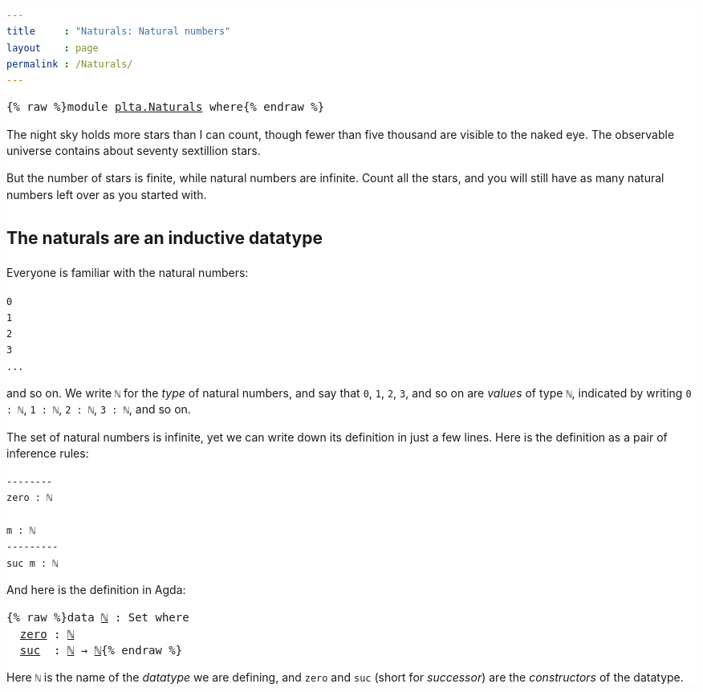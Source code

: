 ```yaml
---
title     : "Naturals: Natural numbers"
layout    : page
permalink : /Naturals/
---
```


<pre class="Agda">{% raw %}<a id="103" class="Keyword">module</a> <a id="110" href="{% endraw %}{{ site.baseurl }}{% link out/plta/Naturals.md %}{% raw %}" class="Module">plta.Naturals</a> <a id="124" class="Keyword">where</a>{% endraw %}</pre>

The night sky holds more stars than I can count, though fewer than five
thousand are visible to the naked eye.  The observable universe
contains about seventy sextillion stars.

But the number of stars is finite, while natural numbers are infinite.
Count all the stars, and you will still have as many natural numbers
left over as you started with.


## The naturals are an inductive datatype

Everyone is familiar with the natural numbers:

    0
    1
    2
    3
    ...

and so on. We write `ℕ` for the *type* of natural numbers, and say that
`0`, `1`, `2`, `3`, and so on are *values* of type `ℕ`, indicated by
writing `0 : ℕ`, `1 : ℕ`, `2 : ℕ`, `3 : ℕ`, and so on.

The set of natural numbers is infinite, yet we can write down
its definition in just a few lines.  Here is the definition
as a pair of inference rules:

    --------
    zero : ℕ

    m : ℕ
    ---------
    suc m : ℕ

And here is the definition in Agda:
<pre class="Agda">{% raw %}<a id="1082" class="Keyword">data</a> <a id="ℕ"></a><a id="1087" href="{% endraw %}{{ site.baseurl }}{% link out/plta/Naturals.md %}{% raw %}#1087" class="Datatype">ℕ</a> <a id="1089" class="Symbol">:</a> <a id="1091" class="PrimitiveType">Set</a> <a id="1095" class="Keyword">where</a>
  <a id="ℕ.zero"></a><a id="1103" href="{% endraw %}{{ site.baseurl }}{% link out/plta/Naturals.md %}{% raw %}#1103" class="InductiveConstructor">zero</a> <a id="1108" class="Symbol">:</a> <a id="1110" href="{% endraw %}{{ site.baseurl }}{% link out/plta/Naturals.md %}{% raw %}#1087" class="Datatype">ℕ</a>
  <a id="ℕ.suc"></a><a id="1114" href="{% endraw %}{{ site.baseurl }}{% link out/plta/Naturals.md %}{% raw %}#1114" class="InductiveConstructor">suc</a>  <a id="1119" class="Symbol">:</a> <a id="1121" href="{% endraw %}{{ site.baseurl }}{% link out/plta/Naturals.md %}{% raw %}#1087" class="Datatype">ℕ</a> <a id="1123" class="Symbol">→</a> <a id="1125" href="{% endraw %}{{ site.baseurl }}{% link out/plta/Naturals.md %}{% raw %}#1087" class="Datatype">ℕ</a>{% endraw %}</pre>
Here `ℕ` is the name of the *datatype* we are defining,
and `zero` and `suc` (short for *successor*) are the
*constructors* of the datatype.
